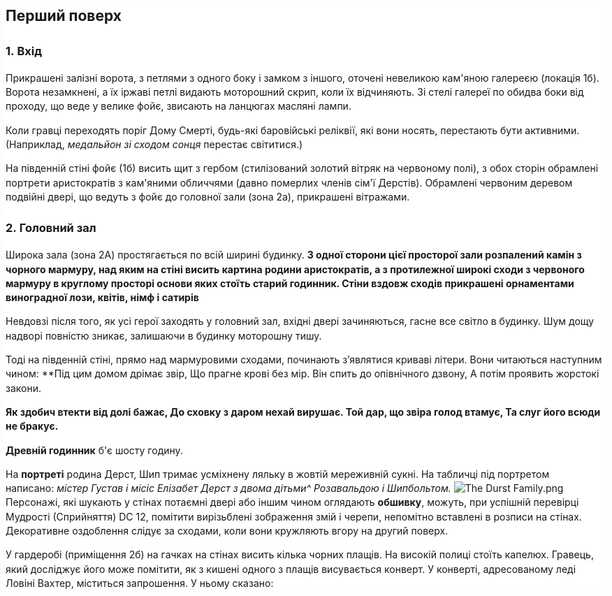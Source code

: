 ## Перший поверх
### 1. Вхід

Прикрашені залізні ворота, з петлями з одного боку і замком з іншого, оточені невеликою кам'яною галереєю (локація 1б). Ворота незамкнені, а їх іржаві петлі видають моторошний скрип, коли їх відчиняють. Зі стелі галереї по обидва боки від проходу, що веде у велике фойє, звисають на ланцюгах масляні лампи.

Коли гравці переходять поріг Дому Смерті, будь-які баровійські реліквії, які вони носять, перестають бути активними. (Наприклад, _медальйон зі сходом сонця_ перестає світитися.)

На південній стіні фойє (1б) висить щит з гербом (стилізований золотий вітряк на червоному полі), з обох сторін обрамлені портрети аристократів з кам'яними обличчями (давно померлих членів сім'ї Дерстів). Обрамлені червоним деревом подвійні двері, що ведуть з фойє до головної зали (зона 2а), прикрашені вітражами.


### 2. Головний зал

Широка зала (зона 2А) простягається по всій ширині будинку.
**З одної сторони цієї просторої зали розпалений камін з чорного мармуру, над яким на стіні висить картина родини аристократів, а з протилежної широкі сходи з червоного мармуру в круглому просторі основи яких стоїть старий годинник. Стіни вздовж сходів прикрашені орнаментами виноградної лози, квітів, німф і сатирів**

Невдовзі після того, як усі герої заходять у головний зал, вхідні двері зачиняються, гасне все світло в будинку. Шум дощу надворі повністю зникає, залишаючи в будинку моторошну тишу.

Тоді на південній стіні, прямо над мармуровими сходами, починають з’являтися криваві літери. Вони читаються наступним чином:
**Під цим домом дрімає звір,
Що прагне крові без мір.
Він спить до опівнічного дзвону,
А потім проявить жорстокі закони.

**Як здобич втекти від долі бажає,
До сховку з даром нехай вирушає.
Той дар, що звіра голод втамує,
Та слуг його всюди не бракує.**

**Древній годинник** б'є шосту годину.

На **портреті** родина Дерст, Шип тримає усміхнену ляльку в жовтій мереживній сукні. На табличці під портретом написано: _містер Густав і місіс Елізабет Дерст з двома дітьми^ Розавальдою і Шипбольтом._
![The Durst Family.png](https://publish-01.obsidian.md/access/7db64b11c71d88572ddc6cd06b888976/images/The%20Durst%20Family.png)
Персонажі, які шукають у стінах потаємні двері або іншим чином оглядають **обшивку**, можуть, при успішній перевірці Мудрості (Сприйняття) DC 12, помітити вирізьблені зображення змій і черепи, непомітно вставлені в розписи на стінах. Декоративне оздоблення слідує за сходами, коли вони кружляють вгору на другий поверх.

У гардеробі (приміщення 2б) на гачках на стінах висить кілька чорних плащів. На високій полиці стоїть капелюх. Гравець, який досліджує його може помітити, як з кишені одного з плащів висувається конверт. 
У конверті, адресованому леді Ловіні Вахтер, міститься запрошення. У ньому сказано:

